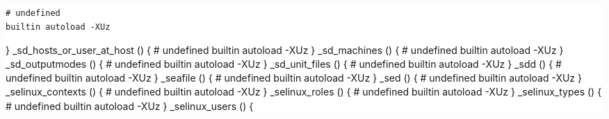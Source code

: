 	# undefined
	builtin autoload -XUz
}
_sd_hosts_or_user_at_host () {
	# undefined
	builtin autoload -XUz
}
_sd_machines () {
	# undefined
	builtin autoload -XUz
}
_sd_outputmodes () {
	# undefined
	builtin autoload -XUz
}
_sd_unit_files () {
	# undefined
	builtin autoload -XUz
}
_sdd () {
	# undefined
	builtin autoload -XUz
}
_seafile () {
	# undefined
	builtin autoload -XUz
}
_sed () {
	# undefined
	builtin autoload -XUz
}
_selinux_contexts () {
	# undefined
	builtin autoload -XUz
}
_selinux_roles () {
	# undefined
	builtin autoload -XUz
}
_selinux_types () {
	# undefined
	builtin autoload -XUz
}
_selinux_users () {
